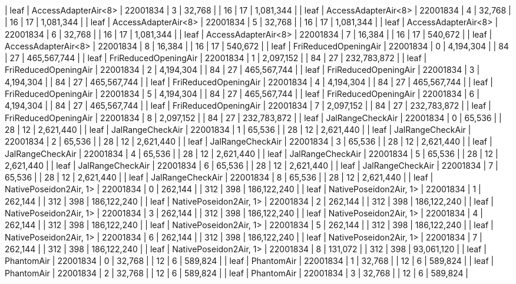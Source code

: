 | leaf | AccessAdapterAir<8> | 22001834 | 3 | 32,768 |  | 16 | 17 | 1,081,344 | 
| leaf | AccessAdapterAir<8> | 22001834 | 4 | 32,768 |  | 16 | 17 | 1,081,344 | 
| leaf | AccessAdapterAir<8> | 22001834 | 5 | 32,768 |  | 16 | 17 | 1,081,344 | 
| leaf | AccessAdapterAir<8> | 22001834 | 6 | 32,768 |  | 16 | 17 | 1,081,344 | 
| leaf | AccessAdapterAir<8> | 22001834 | 7 | 16,384 |  | 16 | 17 | 540,672 | 
| leaf | AccessAdapterAir<8> | 22001834 | 8 | 16,384 |  | 16 | 17 | 540,672 | 
| leaf | FriReducedOpeningAir | 22001834 | 0 | 4,194,304 |  | 84 | 27 | 465,567,744 | 
| leaf | FriReducedOpeningAir | 22001834 | 1 | 2,097,152 |  | 84 | 27 | 232,783,872 | 
| leaf | FriReducedOpeningAir | 22001834 | 2 | 4,194,304 |  | 84 | 27 | 465,567,744 | 
| leaf | FriReducedOpeningAir | 22001834 | 3 | 4,194,304 |  | 84 | 27 | 465,567,744 | 
| leaf | FriReducedOpeningAir | 22001834 | 4 | 4,194,304 |  | 84 | 27 | 465,567,744 | 
| leaf | FriReducedOpeningAir | 22001834 | 5 | 4,194,304 |  | 84 | 27 | 465,567,744 | 
| leaf | FriReducedOpeningAir | 22001834 | 6 | 4,194,304 |  | 84 | 27 | 465,567,744 | 
| leaf | FriReducedOpeningAir | 22001834 | 7 | 2,097,152 |  | 84 | 27 | 232,783,872 | 
| leaf | FriReducedOpeningAir | 22001834 | 8 | 2,097,152 |  | 84 | 27 | 232,783,872 | 
| leaf | JalRangeCheckAir | 22001834 | 0 | 65,536 |  | 28 | 12 | 2,621,440 | 
| leaf | JalRangeCheckAir | 22001834 | 1 | 65,536 |  | 28 | 12 | 2,621,440 | 
| leaf | JalRangeCheckAir | 22001834 | 2 | 65,536 |  | 28 | 12 | 2,621,440 | 
| leaf | JalRangeCheckAir | 22001834 | 3 | 65,536 |  | 28 | 12 | 2,621,440 | 
| leaf | JalRangeCheckAir | 22001834 | 4 | 65,536 |  | 28 | 12 | 2,621,440 | 
| leaf | JalRangeCheckAir | 22001834 | 5 | 65,536 |  | 28 | 12 | 2,621,440 | 
| leaf | JalRangeCheckAir | 22001834 | 6 | 65,536 |  | 28 | 12 | 2,621,440 | 
| leaf | JalRangeCheckAir | 22001834 | 7 | 65,536 |  | 28 | 12 | 2,621,440 | 
| leaf | JalRangeCheckAir | 22001834 | 8 | 65,536 |  | 28 | 12 | 2,621,440 | 
| leaf | NativePoseidon2Air<BabyBearParameters>, 1> | 22001834 | 0 | 262,144 |  | 312 | 398 | 186,122,240 | 
| leaf | NativePoseidon2Air<BabyBearParameters>, 1> | 22001834 | 1 | 262,144 |  | 312 | 398 | 186,122,240 | 
| leaf | NativePoseidon2Air<BabyBearParameters>, 1> | 22001834 | 2 | 262,144 |  | 312 | 398 | 186,122,240 | 
| leaf | NativePoseidon2Air<BabyBearParameters>, 1> | 22001834 | 3 | 262,144 |  | 312 | 398 | 186,122,240 | 
| leaf | NativePoseidon2Air<BabyBearParameters>, 1> | 22001834 | 4 | 262,144 |  | 312 | 398 | 186,122,240 | 
| leaf | NativePoseidon2Air<BabyBearParameters>, 1> | 22001834 | 5 | 262,144 |  | 312 | 398 | 186,122,240 | 
| leaf | NativePoseidon2Air<BabyBearParameters>, 1> | 22001834 | 6 | 262,144 |  | 312 | 398 | 186,122,240 | 
| leaf | NativePoseidon2Air<BabyBearParameters>, 1> | 22001834 | 7 | 262,144 |  | 312 | 398 | 186,122,240 | 
| leaf | NativePoseidon2Air<BabyBearParameters>, 1> | 22001834 | 8 | 131,072 |  | 312 | 398 | 93,061,120 | 
| leaf | PhantomAir | 22001834 | 0 | 32,768 |  | 12 | 6 | 589,824 | 
| leaf | PhantomAir | 22001834 | 1 | 32,768 |  | 12 | 6 | 589,824 | 
| leaf | PhantomAir | 22001834 | 2 | 32,768 |  | 12 | 6 | 589,824 | 
| leaf | PhantomAir | 22001834 | 3 | 32,768 |  | 12 | 6 | 589,824 | 